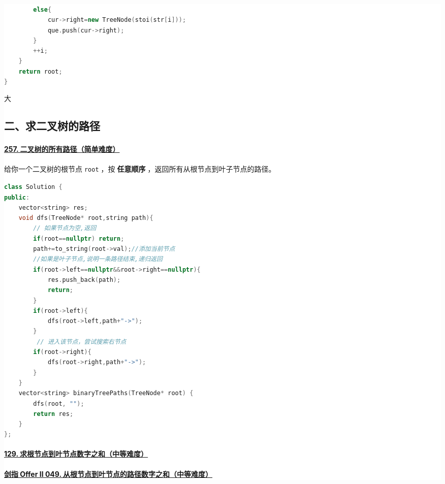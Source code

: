 ```c++
        else{
            cur->right=new TreeNode(stoi(str[i]));
            que.push(cur->right);
        }
        ++i;
    }
    return root;
}
```

大

## 二、求二叉树的路径

#### [257. 二叉树的所有路径（简单难度）](https://leetcode.cn/problems/binary-tree-paths/)

给你一个二叉树的根节点 `root` ，按 **任意顺序** ，返回所有从根节点到叶子节点的路径。

```C++
class Solution {
public:
    vector<string> res;
    void dfs(TreeNode* root,string path){
        // 如果节点为空,返回
        if(root==nullptr) return;
        path+=to_string(root->val);//添加当前节点
        //如果是叶子节点,说明一条路径结束,递归返回
        if(root->left==nullptr&&root->right==nullptr){
            res.push_back(path);
            return;
        }
        if(root->left){
            dfs(root->left,path+"->");
        }
         // 进入该节点，尝试搜索右节点
        if(root->right){
            dfs(root->right,path+"->");
        }
    }
    vector<string> binaryTreePaths(TreeNode* root) {
        dfs(root, "");
        return res;
    }
};
```

#### [129. 求根节点到叶节点数字之和（中等难度）](https://leetcode.cn/problems/sum-root-to-leaf-numbers/)

#### [剑指 Offer II 049. 从根节点到叶节点的路径数字之和（中等难度）](https://leetcode.cn/problems/3Etpl5/)
